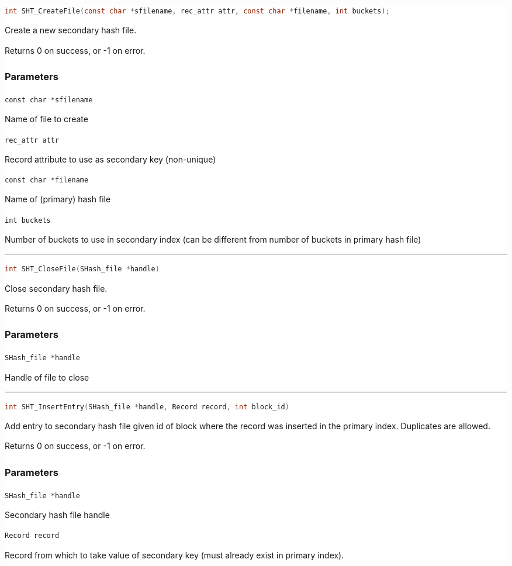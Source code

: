```c
int SHT_CreateFile(const char *sfilename, rec_attr attr, const char *filename, int buckets);
```

Create a new secondary hash file.

Returns 0 on success, or -1 on error.

### Parameters

`const char *sfilename`

Name of file to create

`rec_attr attr`

Record attribute to use as secondary key (non-unique) 

`const char *filename`

Name of (primary) hash file

`int buckets`

Number of buckets to use in secondary index (can be different from number of buckets in primary hash file)

---
```c
int SHT_CloseFile(SHash_file *handle)
```

Close secondary hash file.

Returns 0 on success, or -1 on error.

### Parameters

`SHash_file *handle`

Handle of file to close

---
```c
int SHT_InsertEntry(SHash_file *handle, Record record, int block_id)
```

Add entry to secondary hash file given id of block where the record was inserted in the primary index. Duplicates are allowed.

Returns 0 on success, or -1 on error.

### Parameters

`SHash_file *handle`

Secondary hash file handle

`Record record`

Record from which to take value of secondary key (must already exist in primary index).
